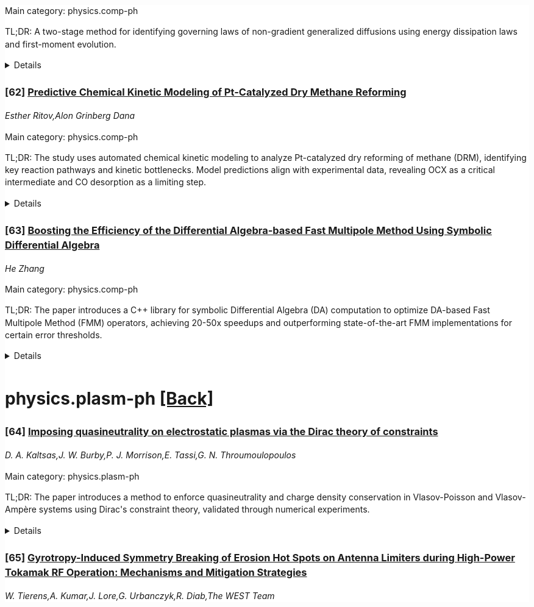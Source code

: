 Main category: physics.comp-ph

TL;DR: A two-stage method for identifying governing laws of non-gradient generalized diffusions using energy dissipation laws and first-moment evolution.


<details><summary>Details</summary></details>


### [62] [Predictive Chemical Kinetic Modeling of Pt-Catalyzed Dry Methane Reforming](https://arxiv.org/abs/2508.02214)
*Esther Ritov,Alon Grinberg Dana*

Main category: physics.comp-ph

TL;DR: The study uses automated chemical kinetic modeling to analyze Pt-catalyzed dry reforming of methane (DRM), identifying key reaction pathways and kinetic bottlenecks. Model predictions align with experimental data, revealing OCX as a critical intermediate and CO desorption as a limiting step.


<details><summary>Details</summary></details>


### [63] [Boosting the Efficiency of the Differential Algebra-based Fast Multipole Method Using Symbolic Differential Algebra](https://arxiv.org/abs/2508.02626)
*He Zhang*

Main category: physics.comp-ph

TL;DR: The paper introduces a C++ library for symbolic Differential Algebra (DA) computation to optimize DA-based Fast Multipole Method (FMM) operators, achieving 20-50x speedups and outperforming state-of-the-art FMM implementations for certain error thresholds.


<details><summary>Details</summary></details>


<div id='physics.plasm-ph'></div>

# physics.plasm-ph [[Back]](#toc)

### [64] [Imposing quasineutrality on electrostatic plasmas via the Dirac theory of constraints](https://arxiv.org/abs/2508.02389)
*D. A. Kaltsas,J. W. Burby,P. J. Morrison,E. Tassi,G. N. Throumoulopoulos*

Main category: physics.plasm-ph

TL;DR: The paper introduces a method to enforce quasineutrality and charge density conservation in Vlasov-Poisson and Vlasov-Ampère systems using Dirac's constraint theory, validated through numerical experiments.


<details><summary>Details</summary></details>


### [65] [Gyrotropy-Induced Symmetry Breaking of Erosion Hot Spots on Antenna Limiters during High-Power Tokamak RF Operation: Mechanisms and Mitigation Strategies](https://arxiv.org/abs/2508.02445)
*W. Tierens,A. Kumar,J. Lore,G. Urbanczyk,R. Diab,The WEST Team*
